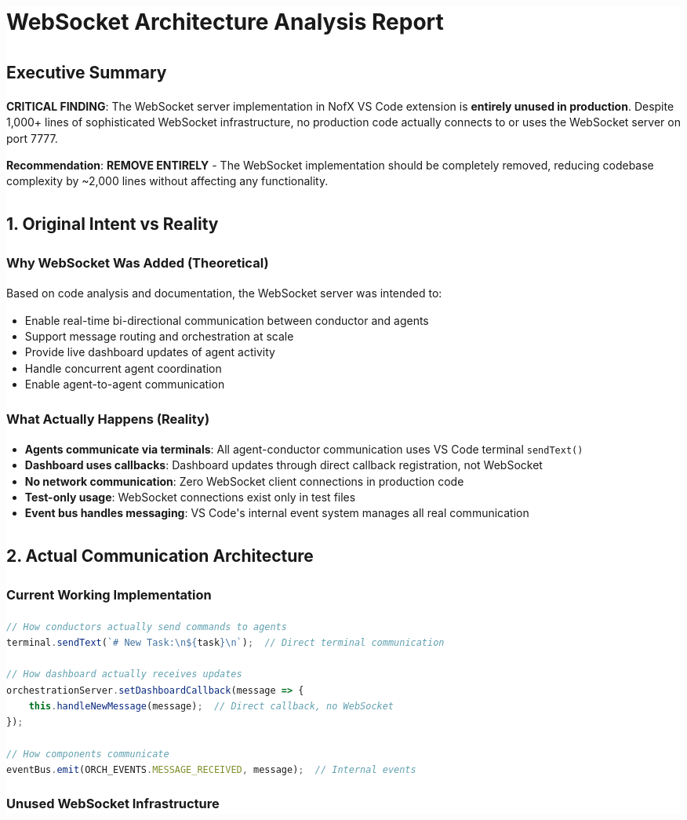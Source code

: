 # WebSocket Architecture Analysis Report

## Executive Summary

**CRITICAL FINDING**: The WebSocket server implementation in NofX VS Code extension is **entirely unused in production**. Despite 1,000+ lines of sophisticated WebSocket infrastructure, no production code actually connects to or uses the WebSocket server on port 7777.

**Recommendation**: **REMOVE ENTIRELY** - The WebSocket implementation should be completely removed, reducing codebase complexity by ~2,000 lines without affecting any functionality.

## 1. Original Intent vs Reality

### Why WebSocket Was Added (Theoretical)
Based on code analysis and documentation, the WebSocket server was intended to:
- Enable real-time bi-directional communication between conductor and agents
- Support message routing and orchestration at scale
- Provide live dashboard updates of agent activity
- Handle concurrent agent coordination
- Enable agent-to-agent communication

### What Actually Happens (Reality)
- **Agents communicate via terminals**: All agent-conductor communication uses VS Code terminal `sendText()`
- **Dashboard uses callbacks**: Dashboard updates through direct callback registration, not WebSocket
- **No network communication**: Zero WebSocket client connections in production code
- **Test-only usage**: WebSocket connections exist only in test files
- **Event bus handles messaging**: VS Code's internal event system manages all real communication

## 2. Actual Communication Architecture

### Current Working Implementation

```typescript
// How conductors actually send commands to agents
terminal.sendText(`# New Task:\n${task}\n`);  // Direct terminal communication

// How dashboard actually receives updates  
orchestrationServer.setDashboardCallback(message => {
    this.handleNewMessage(message);  // Direct callback, no WebSocket
});

// How components communicate
eventBus.emit(ORCH_EVENTS.MESSAGE_RECEIVED, message);  // Internal events
```

### Unused WebSocket Infrastructure
